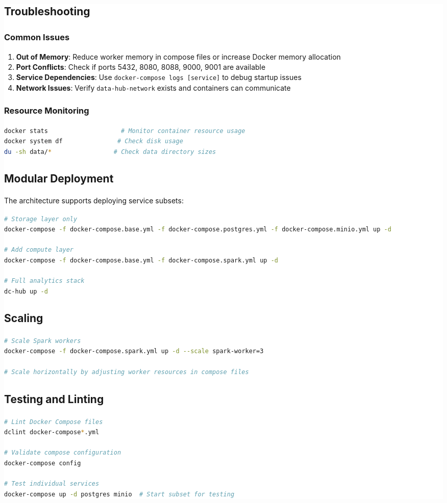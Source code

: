 ## Troubleshooting

### Common Issues
1. **Out of Memory**: Reduce worker memory in compose files or increase Docker memory allocation
2. **Port Conflicts**: Check if ports 5432, 8080, 8088, 9000, 9001 are available
3. **Service Dependencies**: Use `docker-compose logs [service]` to debug startup issues
4. **Network Issues**: Verify `data-hub-network` exists and containers can communicate

### Resource Monitoring
```bash
docker stats                    # Monitor container resource usage
docker system df               # Check disk usage
du -sh data/*                 # Check data directory sizes
```

## Modular Deployment

The architecture supports deploying service subsets:

```bash
# Storage layer only
docker-compose -f docker-compose.base.yml -f docker-compose.postgres.yml -f docker-compose.minio.yml up -d

# Add compute layer
docker-compose -f docker-compose.base.yml -f docker-compose.spark.yml up -d

# Full analytics stack
dc-hub up -d
```

## Scaling

```bash
# Scale Spark workers
docker-compose -f docker-compose.spark.yml up -d --scale spark-worker=3

# Scale horizontally by adjusting worker resources in compose files
```

## Testing and Linting

```bash
# Lint Docker Compose files
dclint docker-compose*.yml

# Validate compose configuration
docker-compose config

# Test individual services
docker-compose up -d postgres minio  # Start subset for testing
```

